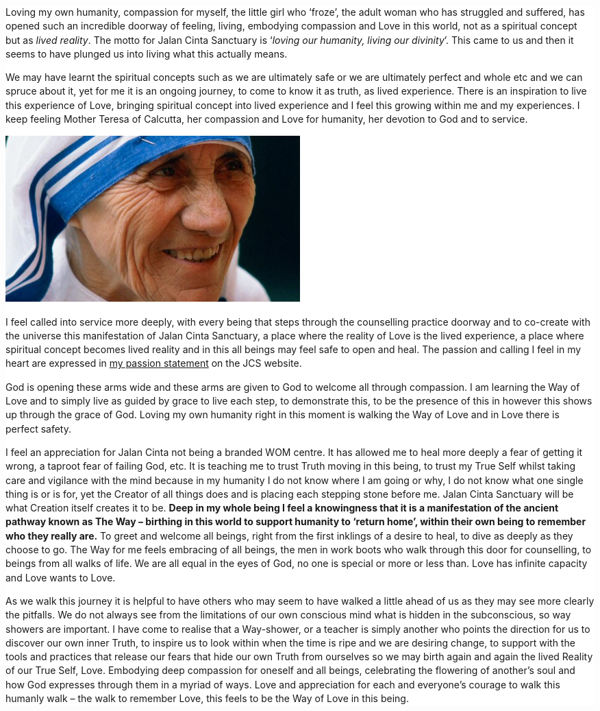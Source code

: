 </div>

Loving my own humanity, compassion for myself, the little girl who ‘froze’, the
adult woman who has struggled and suffered, has opened such an incredible
doorway of feeling, living, embodying compassion and Love in this world, not as
a spiritual concept but as *lived reality*. The motto for Jalan Cinta Sanctuary
is ‘*loving our humanity, living our divinity*’. This came to us and then it
seems to have plunged us into living what this actually means.

We may have learnt the spiritual concepts such as we are ultimately safe or we
are ultimately perfect and whole etc and we can spruce about it, yet for me it
is an ongoing journey, to come to know it as truth, as lived experience. There
is an inspiration to live this experience of Love, bringing spiritual concept into
lived experience and I feel this growing within me and my experiences.
I keep feeling Mother Teresa of Calcutta, her compassion and Love for humanity,
her devotion to God and to service. 

<img class="pull-right blog-img-right rounded-2x img-responsive" 
  width="50%" src="/public/img/blog/kate/img/MotherTeresa.jpg" />

I feel called into service more deeply, with every being that steps through
the counselling practice doorway and to co-create with the universe this manifestation
of Jalan Cinta Sanctuary, a place where the reality of Love is the lived
experience, a place where spiritual concept becomes lived reality and in this
all beings may feel safe to open and heal. The passion and calling I feel in
my heart are expressed in 
[my passion statement](/profile/kate/index.html?id=passion) on the JCS website.

God is opening these arms wide and these arms are given to God to welcome all
through compassion. I am learning the Way of Love and to simply live as guided
by grace to live each step, to demonstrate this, to be the presence of this in
however this shows up through the grace of God. Loving my own humanity right in
this moment is walking the Way of Love and in Love there is perfect safety.

I feel an appreciation for Jalan Cinta not being a branded WOM centre. It has
allowed me to heal more deeply a fear of getting it wrong, a taproot fear of
failing God, etc. It is teaching me to trust Truth moving in this being, to
trust my True Self whilst taking care and vigilance with the mind because in my
humanity I do not know where I am going or why, I do not know what one single
thing is or is for, yet the Creator of all things does and is placing each stepping stone before
me. Jalan Cinta Sanctuary will be what Creation itself creates it to be. **Deep in my
whole being I feel a knowingness that it is a manifestation of the ancient
pathway known as The Way &ndash; birthing in this world to support humanity to ‘return
home’, within their own being to remember who they really are.** To greet and
welcome all beings, right from the first inklings of a desire to heal, to dive
as deeply as they choose to go. The Way for me feels embracing of all beings,
the men in work boots who walk through this door for counselling, to beings
from all walks of life. We are all equal in the eyes of God, no one is special
or more or less than. Love has infinite capacity and Love wants to Love. 

As we walk this journey it is helpful to have others who may seem to have
walked a little ahead of us as they may see more clearly the pitfalls. We do
not always see from the limitations of our own conscious mind what is hidden in
the subconscious, so way showers are important. I have come to realise that
a Way-shower, or a teacher is simply another who points the direction for us to
discover our own inner Truth, to inspire us to look within when the time is
ripe and we are desiring change, to support with the tools and practices that
release our fears that hide our own Truth from ourselves so we may birth again
and again the lived Reality of our True Self, Love. Embodying deep compassion
for oneself and all beings, celebrating the flowering of another’s soul and how
God expresses through them in a myriad of ways. Love and appreciation for
each and everyone’s courage to walk this humanly walk &ndash; the walk to
remember Love, this feels to be the Way of Love in this being.
